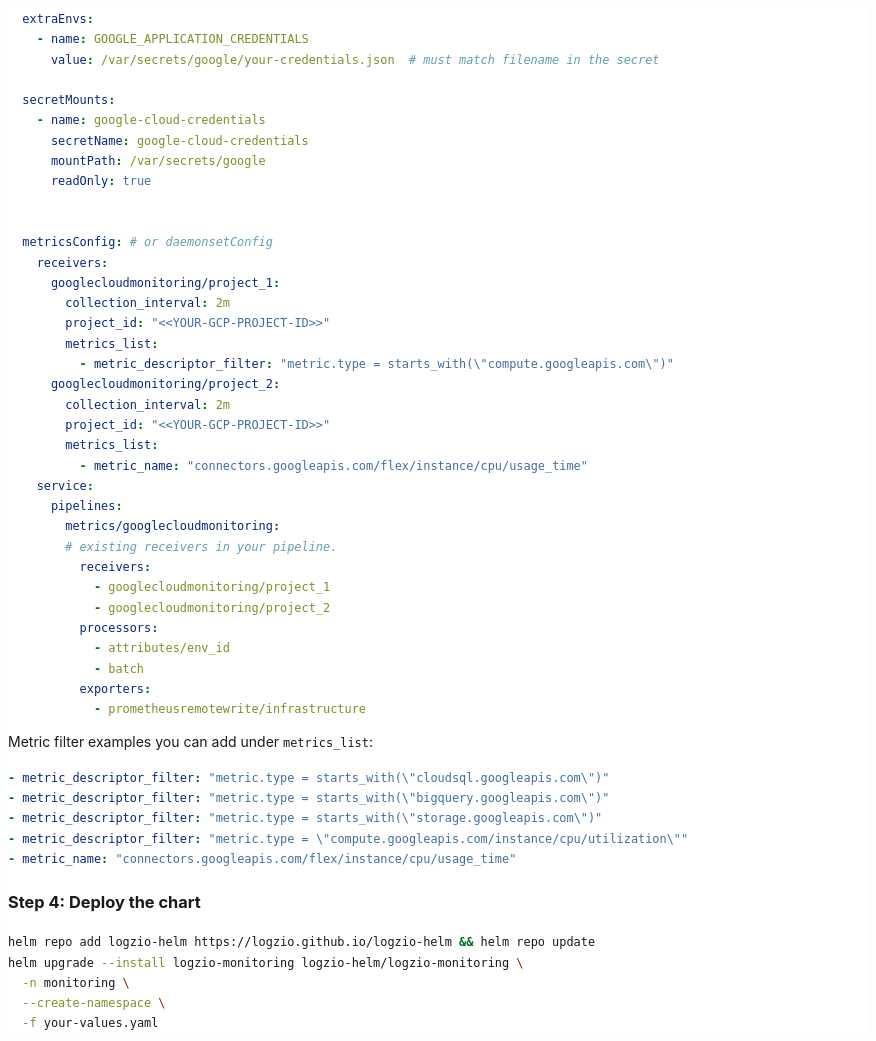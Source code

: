```yaml
  extraEnvs:
    - name: GOOGLE_APPLICATION_CREDENTIALS
      value: /var/secrets/google/your-credentials.json  # must match filename in the secret

  secretMounts:
    - name: google-cloud-credentials
      secretName: google-cloud-credentials
      mountPath: /var/secrets/google
      readOnly: true


  metricsConfig: # or daemonsetConfig
    receivers:
      googlecloudmonitoring/project_1:
        collection_interval: 2m
        project_id: "<<YOUR-GCP-PROJECT-ID>>"
        metrics_list:
          - metric_descriptor_filter: "metric.type = starts_with(\"compute.googleapis.com\")"
      googlecloudmonitoring/project_2:
        collection_interval: 2m
        project_id: "<<YOUR-GCP-PROJECT-ID>>"
        metrics_list:
          - metric_name: "connectors.googleapis.com/flex/instance/cpu/usage_time"            
    service:
      pipelines:
        metrics/googlecloudmonitoring:
        # existing receivers in your pipeline.
          receivers:
            - googlecloudmonitoring/project_1
            - googlecloudmonitoring/project_2
          processors:
            - attributes/env_id
            - batch
          exporters:
            - prometheusremotewrite/infrastructure
```

Metric filter examples you can add under `metrics_list`:

```yaml
- metric_descriptor_filter: "metric.type = starts_with(\"cloudsql.googleapis.com\")"
- metric_descriptor_filter: "metric.type = starts_with(\"bigquery.googleapis.com\")"
- metric_descriptor_filter: "metric.type = starts_with(\"storage.googleapis.com\")"
- metric_descriptor_filter: "metric.type = \"compute.googleapis.com/instance/cpu/utilization\""
- metric_name: "connectors.googleapis.com/flex/instance/cpu/usage_time"
```

### Step 4: Deploy the chart

```bash
helm repo add logzio-helm https://logzio.github.io/logzio-helm && helm repo update
helm upgrade --install logzio-monitoring logzio-helm/logzio-monitoring \
  -n monitoring \
  --create-namespace \
  -f your-values.yaml
```
